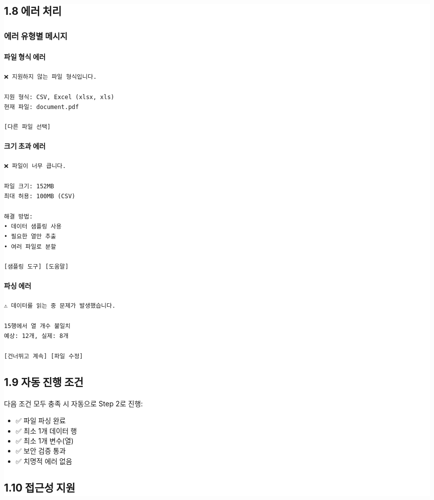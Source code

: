 
## 1.8 에러 처리

### 에러 유형별 메시지

#### 파일 형식 에러
```
❌ 지원하지 않는 파일 형식입니다.

지원 형식: CSV, Excel (xlsx, xls)
현재 파일: document.pdf

[다른 파일 선택]
```

#### 크기 초과 에러
```
❌ 파일이 너무 큽니다.

파일 크기: 152MB
최대 허용: 100MB (CSV)

해결 방법:
• 데이터 샘플링 사용
• 필요한 열만 추출
• 여러 파일로 분할

[샘플링 도구] [도움말]
```

#### 파싱 에러
```
⚠️ 데이터를 읽는 중 문제가 발생했습니다.

15행에서 열 개수 불일치
예상: 12개, 실제: 8개

[건너뛰고 계속] [파일 수정]
```

## 1.9 자동 진행 조건

다음 조건 모두 충족 시 자동으로 Step 2로 진행:
- ✅ 파일 파싱 완료
- ✅ 최소 1개 데이터 행
- ✅ 최소 1개 변수(열)
- ✅ 보안 검증 통과
- ✅ 치명적 에러 없음

## 1.10 접근성 지원
